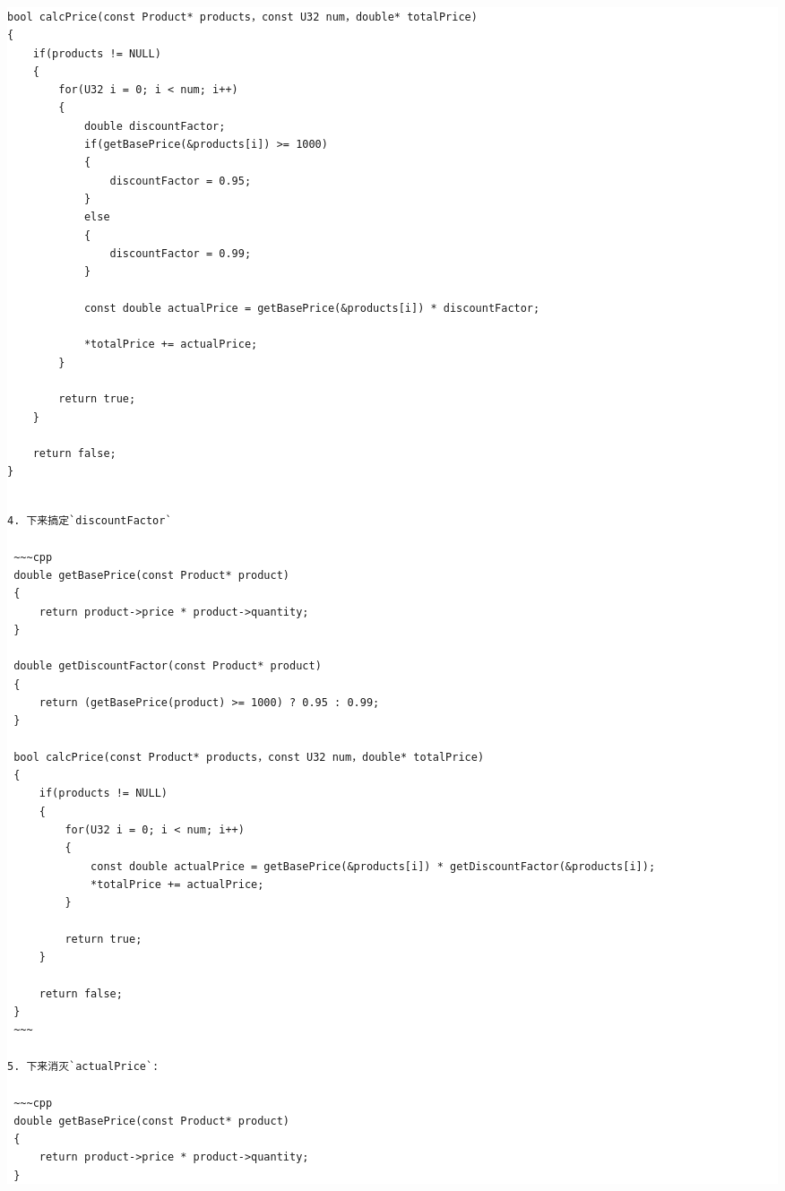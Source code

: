     bool calcPrice(const Product* products，const U32 num，double* totalPrice)
    {
        if(products != NULL)
        {
            for(U32 i = 0; i < num; i++)
            {
                double discountFactor;
                if(getBasePrice(&products[i]) >= 1000)
                {
                    discountFactor = 0.95;
                }
                else
                {
                    discountFactor = 0.99;
                }

                const double actualPrice = getBasePrice(&products[i]) * discountFactor;

                *totalPrice += actualPrice;
            }

            return true;
        }

        return false;
    }
   ~~~
   	
4. 下来搞定`discountFactor`

    ~~~cpp
    double getBasePrice(const Product* product)
    {
        return product->price * product->quantity;
    }

    double getDiscountFactor(const Product* product)
    {
        return (getBasePrice(product) >= 1000) ? 0.95 : 0.99;
    }

    bool calcPrice(const Product* products，const U32 num，double* totalPrice)
    {
        if(products != NULL)
        {
            for(U32 i = 0; i < num; i++)
            {
                const double actualPrice = getBasePrice(&products[i]) * getDiscountFactor(&products[i]);
                *totalPrice += actualPrice;
            }

            return true;
        }

        return false;
    }
    ~~~
    
5. 下来消灭`actualPrice`:

    ~~~cpp
    double getBasePrice(const Product* product)
    {
        return product->price * product->quantity;
    }
   ~~~